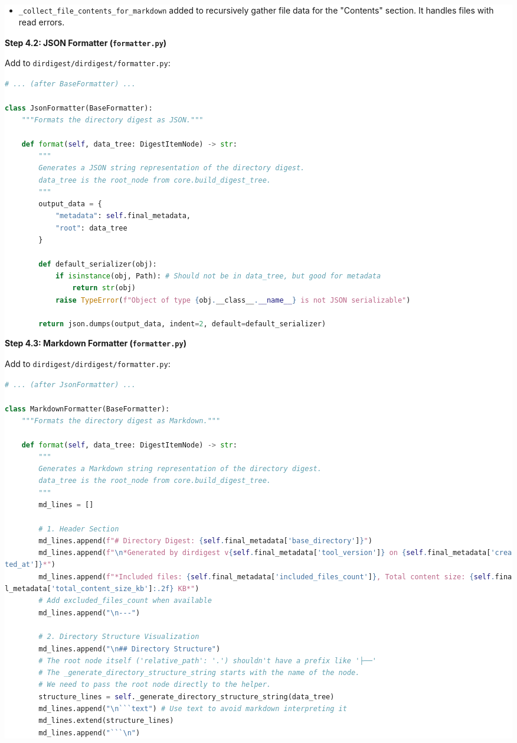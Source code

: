 *   `_collect_file_contents_for_markdown` added to recursively gather file data for the "Contents" section. It handles files with read errors.

**Step 4.2: JSON Formatter (`formatter.py`)**

Add to `dirdigest/dirdigest/formatter.py`:

```python
# ... (after BaseFormatter) ...

class JsonFormatter(BaseFormatter):
    """Formats the directory digest as JSON."""

    def format(self, data_tree: DigestItemNode) -> str:
        """
        Generates a JSON string representation of the directory digest.
        data_tree is the root_node from core.build_digest_tree.
        """
        output_data = {
            "metadata": self.final_metadata,
            "root": data_tree
        }
        
        def default_serializer(obj):
            if isinstance(obj, Path): # Should not be in data_tree, but good for metadata
                return str(obj)
            raise TypeError(f"Object of type {obj.__class__.__name__} is not JSON serializable")

        return json.dumps(output_data, indent=2, default=default_serializer)

```

**Step 4.3: Markdown Formatter (`formatter.py`)**

Add to `dirdigest/dirdigest/formatter.py`:

```python
# ... (after JsonFormatter) ...

class MarkdownFormatter(BaseFormatter):
    """Formats the directory digest as Markdown."""

    def format(self, data_tree: DigestItemNode) -> str:
        """
        Generates a Markdown string representation of the directory digest.
        data_tree is the root_node from core.build_digest_tree.
        """
        md_lines = []

        # 1. Header Section
        md_lines.append(f"# Directory Digest: {self.final_metadata['base_directory']}")
        md_lines.append(f"\n*Generated by dirdigest v{self.final_metadata['tool_version']} on {self.final_metadata['created_at']}*")
        md_lines.append(f"*Included files: {self.final_metadata['included_files_count']}, Total content size: {self.final_metadata['total_content_size_kb']:.2f} KB*")
        # Add excluded_files_count when available
        md_lines.append("\n---")

        # 2. Directory Structure Visualization
        md_lines.append("\n## Directory Structure")
        # The root node itself ('relative_path': '.') shouldn't have a prefix like '├──'
        # The _generate_directory_structure_string starts with the name of the node.
        # We need to pass the root node directly to the helper.
        structure_lines = self._generate_directory_structure_string(data_tree)
        md_lines.append("\n```text") # Use text to avoid markdown interpreting it
        md_lines.extend(structure_lines)
        md_lines.append("```\n")
```